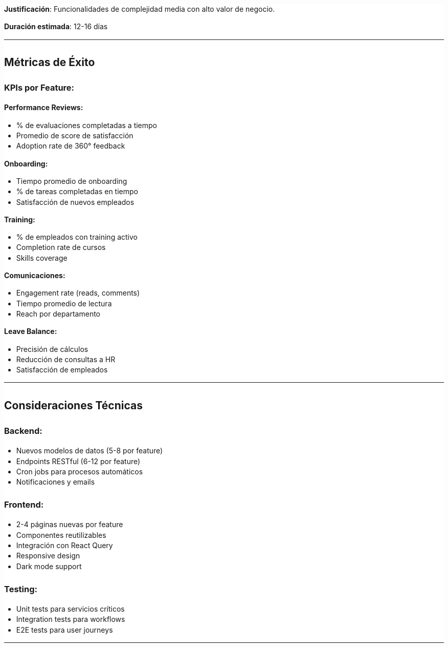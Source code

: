 **Justificación**: Funcionalidades de complejidad media con alto valor de negocio.

**Duración estimada**: 12-16 días

---

## Métricas de Éxito

### KPIs por Feature:

**Performance Reviews:**
- % de evaluaciones completadas a tiempo
- Promedio de score de satisfacción
- Adoption rate de 360° feedback

**Onboarding:**
- Tiempo promedio de onboarding
- % de tareas completadas en tiempo
- Satisfacción de nuevos empleados

**Training:**
- % de empleados con training activo
- Completion rate de cursos
- Skills coverage

**Comunicaciones:**
- Engagement rate (reads, comments)
- Tiempo promedio de lectura
- Reach por departamento

**Leave Balance:**
- Precisión de cálculos
- Reducción de consultas a HR
- Satisfacción de empleados

---

## Consideraciones Técnicas

### Backend:
- Nuevos modelos de datos (5-8 por feature)
- Endpoints RESTful (6-12 por feature)
- Cron jobs para procesos automáticos
- Notificaciones y emails

### Frontend:
- 2-4 páginas nuevas por feature
- Componentes reutilizables
- Integración con React Query
- Responsive design
- Dark mode support

### Testing:
- Unit tests para servicios críticos
- Integration tests para workflows
- E2E tests para user journeys

---